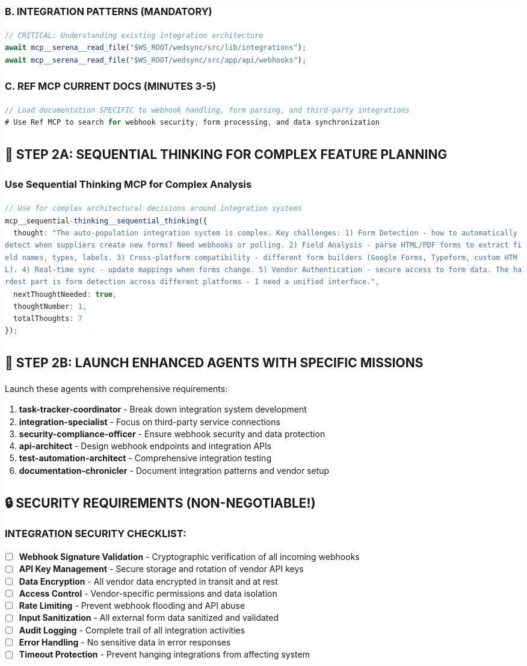 ### B. INTEGRATION PATTERNS (MANDATORY)
```typescript
// CRITICAL: Understanding existing integration architecture
await mcp__serena__read_file("$WS_ROOT/wedsync/src/lib/integrations");
await mcp__serena__read_file("$WS_ROOT/wedsync/src/app/api/webhooks");
```

### C. REF MCP CURRENT DOCS (MINUTES 3-5)
```typescript
// Load documentation SPECIFIC to webhook handling, form parsing, and third-party integrations
# Use Ref MCP to search for webhook security, form processing, and data synchronization
```

## 🧠 STEP 2A: SEQUENTIAL THINKING FOR COMPLEX FEATURE PLANNING

### Use Sequential Thinking MCP for Complex Analysis
```typescript
// Use for complex architectural decisions around integration systems
mcp__sequential-thinking__sequential_thinking({
  thought: "The auto-population integration system is complex. Key challenges: 1) Form Detection - how to automatically detect when suppliers create new forms? Need webhooks or polling. 2) Field Analysis - parse HTML/PDF forms to extract field names, types, labels. 3) Cross-platform compatibility - different form builders (Google Forms, Typeform, custom HTML). 4) Real-time sync - update mappings when forms change. 5) Vendor Authentication - secure access to form data. The hardest part is form detection across different platforms - I need a unified interface.",
  nextThoughtNeeded: true,
  thoughtNumber: 1,
  totalThoughts: 7
});
```

## 🚀 STEP 2B: LAUNCH ENHANCED AGENTS WITH SPECIFIC MISSIONS

Launch these agents with comprehensive requirements:

1. **task-tracker-coordinator** - Break down integration system development
2. **integration-specialist** - Focus on third-party service connections  
3. **security-compliance-officer** - Ensure webhook security and data protection
4. **api-architect** - Design webhook endpoints and integration APIs
5. **test-automation-architect** - Comprehensive integration testing
6. **documentation-chronicler** - Document integration patterns and vendor setup

## 🔒 SECURITY REQUIREMENTS (NON-NEGOTIABLE!)

### INTEGRATION SECURITY CHECKLIST:
- [ ] **Webhook Signature Validation** - Cryptographic verification of all incoming webhooks
- [ ] **API Key Management** - Secure storage and rotation of vendor API keys
- [ ] **Data Encryption** - All vendor data encrypted in transit and at rest
- [ ] **Access Control** - Vendor-specific permissions and data isolation
- [ ] **Rate Limiting** - Prevent webhook flooding and API abuse
- [ ] **Input Sanitization** - All external form data sanitized and validated
- [ ] **Audit Logging** - Complete trail of all integration activities
- [ ] **Error Handling** - No sensitive data in error responses
- [ ] **Timeout Protection** - Prevent hanging integrations from affecting system
